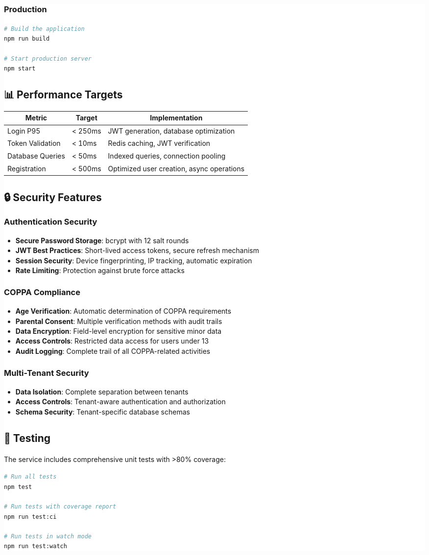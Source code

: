 ### Production

```bash
# Build the application
npm run build

# Start production server
npm start
```

## 📊 Performance Targets

| Metric | Target | Implementation |
|--------|---------|---------------|
| Login P95 | < 250ms | JWT generation, database optimization |
| Token Validation | < 10ms | Redis caching, JWT verification |
| Database Queries | < 50ms | Indexed queries, connection pooling |
| Registration | < 500ms | Optimized user creation, async operations |

## 🔒 Security Features

### Authentication Security
- **Secure Password Storage**: bcrypt with 12 salt rounds
- **JWT Best Practices**: Short-lived access tokens, secure refresh mechanism
- **Session Security**: Device fingerprinting, IP tracking, automatic expiration
- **Rate Limiting**: Protection against brute force attacks

### COPPA Compliance
- **Age Verification**: Automatic determination of COPPA requirements
- **Parental Consent**: Multiple verification methods with audit trails
- **Data Encryption**: Field-level encryption for sensitive minor data
- **Access Controls**: Restricted data access for users under 13
- **Audit Logging**: Complete trail of all COPPA-related activities

### Multi-Tenant Security
- **Data Isolation**: Complete separation between tenants
- **Access Controls**: Tenant-aware authentication and authorization
- **Schema Security**: Tenant-specific database schemas

## 🧪 Testing

The service includes comprehensive unit tests with >80% coverage:

```bash
# Run all tests
npm test

# Run tests with coverage report
npm run test:ci

# Run tests in watch mode
npm run test:watch
```
